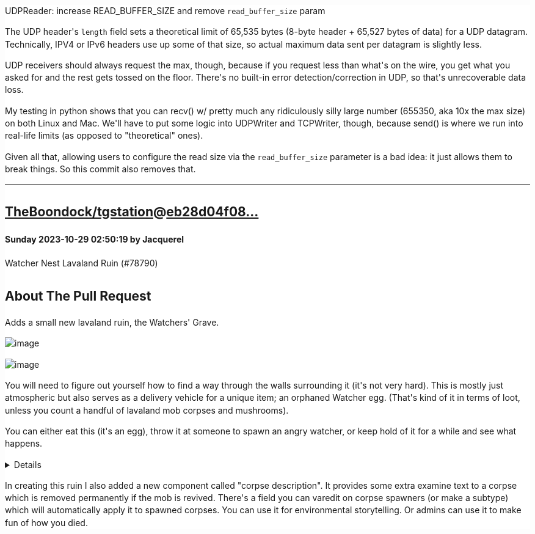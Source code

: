 UDPReader: increase READ_BUFFER_SIZE and remove `read_buffer_size` param

The UDP header's `length` field sets a theoretical limit of 65,535 bytes
(8-byte header + 65,527 bytes of data) for a UDP datagram.  Technically,
IPV4 or IPv6 headers use up some of that size, so actual maximum data sent
per datagram is slightly less.

UDP receivers should always request the max, though, because if you request
less than what's on the wire, you get what you asked for and the rest gets
tossed on the floor.  There's no built-in error detection/correction in
UDP, so that's unrecoverable data loss.

My testing in python shows that you can recv() w/ pretty much any
ridiculously silly large number (655350, aka 10x the max size) on both
Linux and Mac.  We'll have to put some logic into UDPWriter and TCPWriter,
though, because send() is where we run into real-life limits (as opposed
to "theoretical" ones).

Given all that, allowing users to configure the read size via the
`read_buffer_size` parameter is a bad idea: it just allows them to break
things.  So this commit also removes that.

---
## [TheBoondock/tgstation](https://github.com/TheBoondock/tgstation)@[eb28d04f08...](https://github.com/TheBoondock/tgstation/commit/eb28d04f08a172c3bf671747072e1120b8e43d21)
#### Sunday 2023-10-29 02:50:19 by Jacquerel

Watcher Nest Lavaland Ruin (#78790)

## About The Pull Request

Adds a small new lavaland ruin, the Watchers' Grave.


![image](https://github.com/tgstation/tgstation/assets/7483112/9c3fa6f0-3e7d-4540-8646-5229eb11445b)

![image](https://github.com/tgstation/tgstation/assets/7483112/93bc14f0-9a0c-40d3-bd30-cc79a0d85752)

You will need to figure out yourself how to find a way through the walls
surrounding it (it's not very hard).
This is mostly just atmospheric but also serves as a delivery vehicle
for a unique item; an orphaned Watcher egg.
(That's kind of it in terms of loot, unless you count a handful of
lavaland mob corpses and mushrooms).

You can either eat this (it's an egg), throw it at someone to spawn an
angry watcher, or keep hold of it for a while and see what happens.

<details></details>

In creating this ruin I also added a new component called "corpse
description".
It provides some extra examine text to a corpse which is removed
permanently if the mob is revived.
There's a field you can varedit on corpse spawners (or make a subtype)
which will automatically apply it to spawned corpses.
You can use it for environmental storytelling. Or admins can use it to
make fun of how you died.
